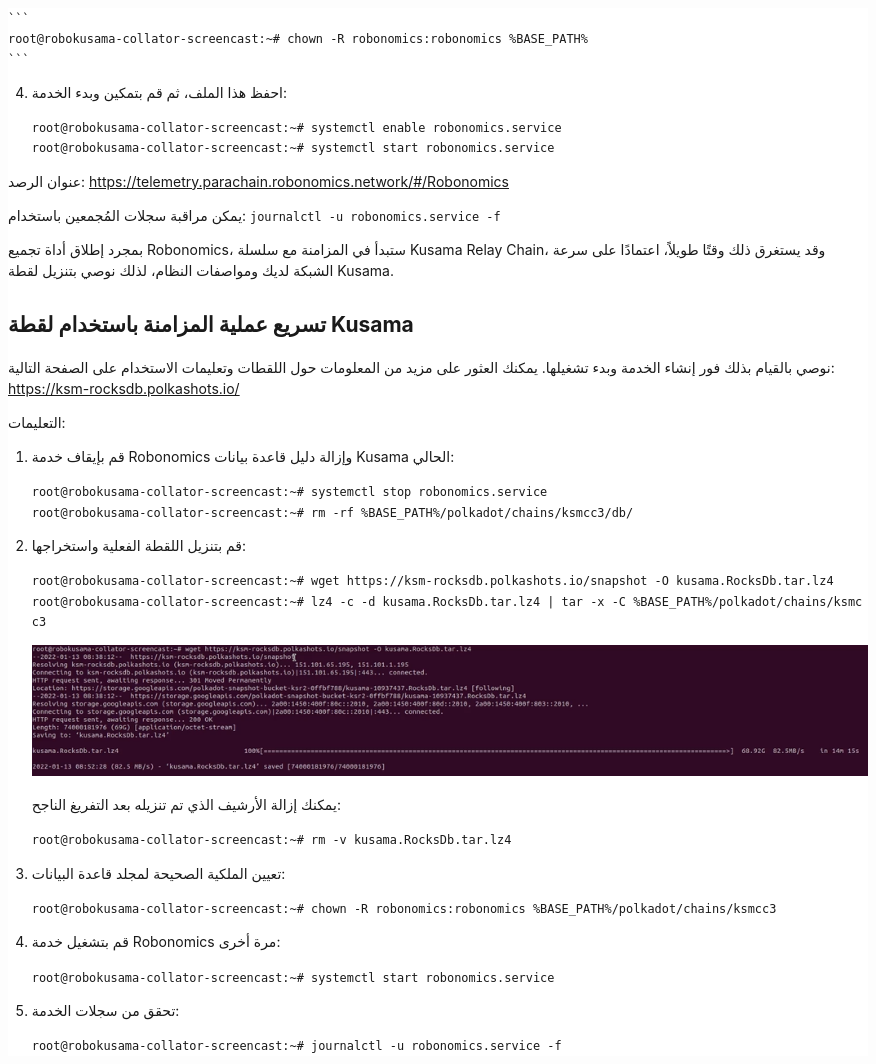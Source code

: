 
    ```
    root@robokusama-collator-screencast:~# chown -R robonomics:robonomics %BASE_PATH%
    ```


4. احفظ هذا الملف، ثم قم بتمكين وبدء الخدمة:
    ```
    root@robokusama-collator-screencast:~# systemctl enable robonomics.service 
    root@robokusama-collator-screencast:~# systemctl start robonomics.service
    ```

عنوان الرصد: https://telemetry.parachain.robonomics.network/#/Robonomics

يمكن مراقبة سجلات المُجمعين باستخدام: `journalctl -u robonomics.service -f`

بمجرد إطلاق أداة تجميع Robonomics، ستبدأ في المزامنة مع سلسلة Kusama Relay Chain، وقد يستغرق ذلك وقتًا طويلاً، اعتمادًا على سرعة الشبكة لديك ومواصفات النظام، لذلك نوصي بتنزيل لقطة Kusama. 


## تسريع عملية المزامنة باستخدام لقطة Kusama

نوصي بالقيام بذلك فور إنشاء الخدمة وبدء تشغيلها. يمكنك العثور على مزيد من المعلومات حول اللقطات وتعليمات الاستخدام على الصفحة التالية: https://ksm-rocksdb.polkashots.io/

التعليمات:

1. قم بإيقاف خدمة Robonomics وإزالة دليل قاعدة بيانات Kusama الحالي:
    ```
    root@robokusama-collator-screencast:~# systemctl stop robonomics.service
    root@robokusama-collator-screencast:~# rm -rf %BASE_PATH%/polkadot/chains/ksmcc3/db/
    ```
2. قم بتنزيل اللقطة الفعلية واستخراجها:
    ```
    root@robokusama-collator-screencast:~# wget https://ksm-rocksdb.polkashots.io/snapshot -O kusama.RocksDb.tar.lz4
    root@robokusama-collator-screencast:~# lz4 -c -d kusama.RocksDb.tar.lz4 | tar -x -C %BASE_PATH%/polkadot/chains/ksmcc3
    ```
    ![Download Kusama snapshot](../images/how-to-launch-the-robonomics-collator/wget_kusama_snapshot.png)

    يمكنك إزالة الأرشيف الذي تم تنزيله بعد التفريغ الناجح:
    ```
    root@robokusama-collator-screencast:~# rm -v kusama.RocksDb.tar.lz4
    ```

3. تعيين الملكية الصحيحة لمجلد قاعدة البيانات:
    ```
    root@robokusama-collator-screencast:~# chown -R robonomics:robonomics %BASE_PATH%/polkadot/chains/ksmcc3
    ```
4. قم بتشغيل خدمة Robonomics مرة أخرى:
    ```
    root@robokusama-collator-screencast:~# systemctl start robonomics.service
    ```
5. تحقق من سجلات الخدمة:
    ```
    root@robokusama-collator-screencast:~# journalctl -u robonomics.service -f
    ```    